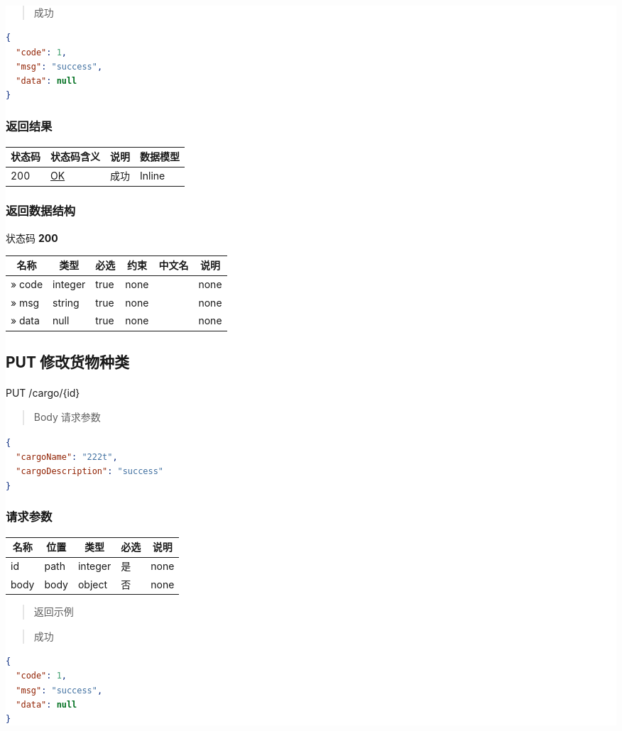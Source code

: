 > 成功

```json
{
  "code": 1,
  "msg": "success",
  "data": null
}
```

### 返回结果

|状态码|状态码含义|说明|数据模型|
|---|---|---|---|
|200|[OK](https://tools.ietf.org/html/rfc7231#section-6.3.1)|成功|Inline|

### 返回数据结构

状态码 **200**

|名称|类型|必选|约束|中文名|说明|
|---|---|---|---|---|---|
|» code|integer|true|none||none|
|» msg|string|true|none||none|
|» data|null|true|none||none|

## PUT 修改货物种类

PUT /cargo/{id}

> Body 请求参数

```json
{
  "cargoName": "222t",
  "cargoDescription": "success"
}
```

### 请求参数

|名称|位置|类型|必选|说明|
|---|---|---|---|---|
|id|path|integer| 是 |none|
|body|body|object| 否 |none|

> 返回示例

> 成功

```json
{
  "code": 1,
  "msg": "success",
  "data": null
}
```
